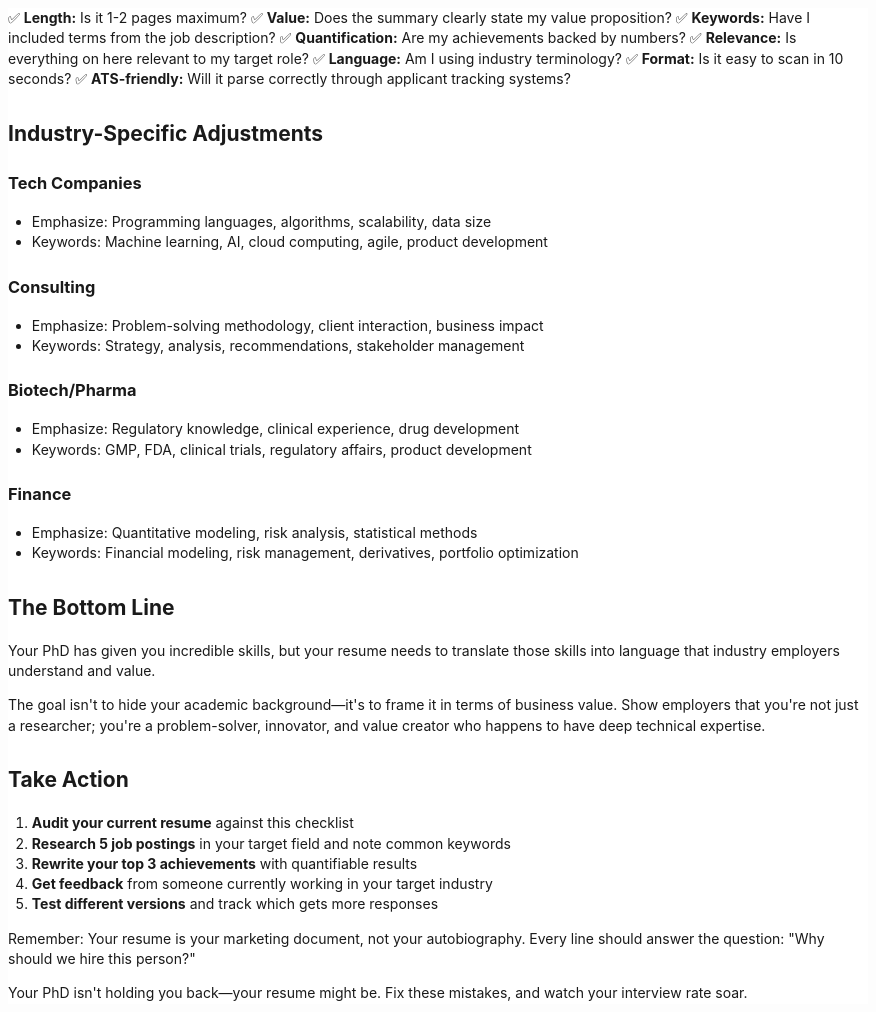 ✅ **Length:** Is it 1-2 pages maximum?
✅ **Value:** Does the summary clearly state my value proposition?
✅ **Keywords:** Have I included terms from the job description?
✅ **Quantification:** Are my achievements backed by numbers?
✅ **Relevance:** Is everything on here relevant to my target role?
✅ **Language:** Am I using industry terminology?
✅ **Format:** Is it easy to scan in 10 seconds?
✅ **ATS-friendly:** Will it parse correctly through applicant tracking systems?

## Industry-Specific Adjustments

### Tech Companies
- Emphasize: Programming languages, algorithms, scalability, data size
- Keywords: Machine learning, AI, cloud computing, agile, product development

### Consulting
- Emphasize: Problem-solving methodology, client interaction, business impact
- Keywords: Strategy, analysis, recommendations, stakeholder management

### Biotech/Pharma
- Emphasize: Regulatory knowledge, clinical experience, drug development
- Keywords: GMP, FDA, clinical trials, regulatory affairs, product development

### Finance
- Emphasize: Quantitative modeling, risk analysis, statistical methods
- Keywords: Financial modeling, risk management, derivatives, portfolio optimization

## The Bottom Line

Your PhD has given you incredible skills, but your resume needs to translate those skills into language that industry employers understand and value. 

The goal isn't to hide your academic background—it's to frame it in terms of business value. Show employers that you're not just a researcher; you're a problem-solver, innovator, and value creator who happens to have deep technical expertise.

## Take Action

1. **Audit your current resume** against this checklist
2. **Research 5 job postings** in your target field and note common keywords
3. **Rewrite your top 3 achievements** with quantifiable results
4. **Get feedback** from someone currently working in your target industry
5. **Test different versions** and track which gets more responses

Remember: Your resume is your marketing document, not your autobiography. Every line should answer the question: "Why should we hire this person?"

Your PhD isn't holding you back—your resume might be. Fix these mistakes, and watch your interview rate soar.
